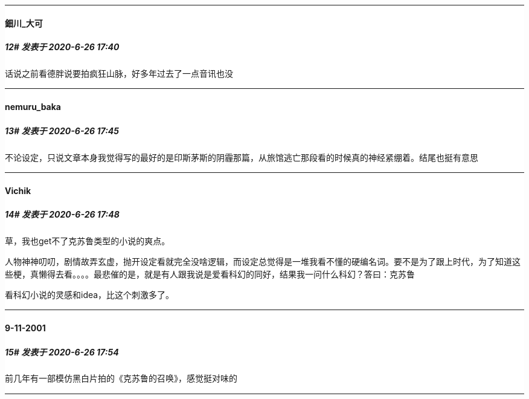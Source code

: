 -----

####  鈿川_大可  
##### 12#       发表于 2020-6-26 17:40




话说之前看德胖说要拍疯狂山脉，好多年过去了一点音讯也没







-----

####  nemuru_baka  
##### 13#       发表于 2020-6-26 17:45




不论设定，只说文章本身我觉得写的最好的是印斯茅斯的阴霾那篇，从旅馆逃亡那段看的时候真的神经紧绷着。结尾也挺有意思







-----

####  Vichik  
##### 14#       发表于 2020-6-26 17:48




草，我也get不了克苏鲁类型的小说的爽点。

人物神神叨叨，剧情故弄玄虚，抛开设定看就完全没啥逻辑，而设定总觉得是一堆我看不懂的硬编名词。要不是为了跟上时代，为了知道这些梗，真懒得去看。。。。最悲催的是，就是有人跟我说是爱看科幻的同好，结果我一问什么科幻？答曰：克苏鲁

看科幻小说的灵感和idea，比这个刺激多了。







-----

####  9-11-2001  
##### 15#       发表于 2020-6-26 17:54




前几年有一部模仿黑白片拍的《克苏鲁的召唤》，感觉挺对味的







-----
